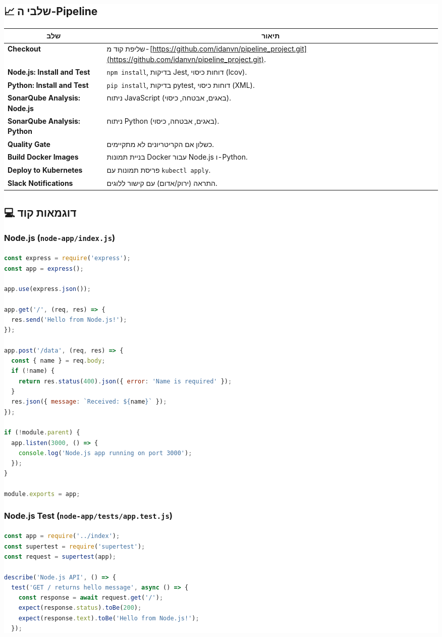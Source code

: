 ## 📈 שלבי ה-Pipeline
| שלב                     | תיאור                                                                 |
|-------------------------|----------------------------------------------------------------------|
| **Checkout**            | שליפת קוד מ-[https://github.com/idanvn/pipeline_project.git](https://github.com/idanvn/pipeline_project.git). |
| **Node.js: Install and Test** | `npm install`, בדיקות Jest, דוחות כיסוי (lcov).                     |
| **Python: Install and Test** | `pip install`, בדיקות pytest, דוחות כיסוי (XML).                   |
| **SonarQube Analysis: Node.js** | ניתוח JavaScript (באגים, אבטחה, כיסוי).                          |
| **SonarQube Analysis: Python** | ניתוח Python (באגים, אבטחה, כיסוי).                              |
| **Quality Gate**        | כשלון אם הקריטריונים לא מתקיימים.                                  |
| **Build Docker Images** | בניית תמונות Docker עבור Node.js ו-Python.                          |
| **Deploy to Kubernetes**| פריסת תמונות עם `kubectl apply`.                                    |
| **Slack Notifications** | התראה (ירוק/אדום) עם קישור ללוגים.                                |

## 💻 דוגמאות קוד

### Node.js (`node-app/index.js`)
```javascript
const express = require('express');
const app = express();

app.use(express.json());

app.get('/', (req, res) => {
  res.send('Hello from Node.js!');
});

app.post('/data', (req, res) => {
  const { name } = req.body;
  if (!name) {
    return res.status(400).json({ error: 'Name is required' });
  }
  res.json({ message: `Received: ${name}` });
});

if (!module.parent) {
  app.listen(3000, () => {
    console.log('Node.js app running on port 3000');
  });
}

module.exports = app;
```

### Node.js Test (`node-app/tests/app.test.js`)
```javascript
const app = require('../index');
const supertest = require('supertest');
const request = supertest(app);

describe('Node.js API', () => {
  test('GET / returns hello message', async () => {
    const response = await request.get('/');
    expect(response.status).toBe(200);
    expect(response.text).toBe('Hello from Node.js!');
  });

```